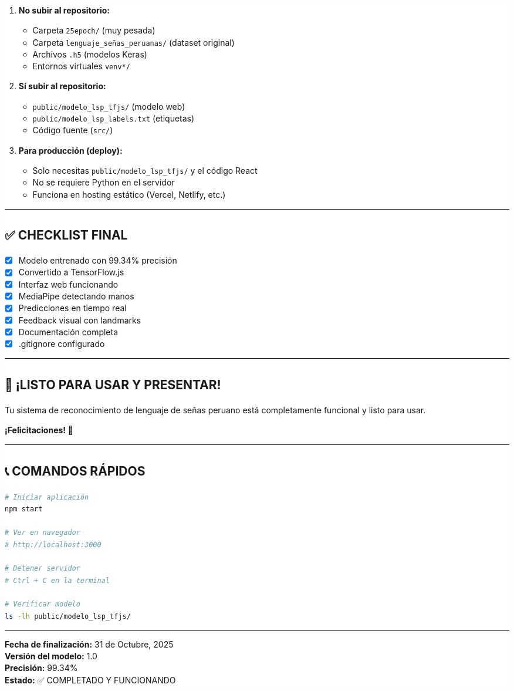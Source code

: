 1. **No subir al repositorio:**
   - Carpeta `25epoch/` (muy pesada)
   - Carpeta `lenguaje_señas_peruanas/` (dataset original)
   - Archivos `.h5` (modelos Keras)
   - Entornos virtuales `venv*/`

2. **Sí subir al repositorio:**
   - `public/modelo_lsp_tfjs/` (modelo web)
   - `public/modelo_lsp_labels.txt` (etiquetas)
   - Código fuente (`src/`)

3. **Para producción (deploy):**
   - Solo necesitas `public/modelo_lsp_tfjs/` y el código React
   - No se requiere Python en el servidor
   - Funciona en hosting estático (Vercel, Netlify, etc.)

---

## ✅ CHECKLIST FINAL

- [x] Modelo entrenado con 99.34% precisión
- [x] Convertido a TensorFlow.js
- [x] Interfaz web funcionando
- [x] MediaPipe detectando manos
- [x] Predicciones en tiempo real
- [x] Feedback visual con landmarks
- [x] Documentación completa
- [x] .gitignore configurado

---

## 🎊 ¡LISTO PARA USAR Y PRESENTAR!

Tu sistema de reconocimiento de lenguaje de señas peruano está completamente funcional y listo para usar.

**¡Felicitaciones! 🎉**

---

## 📞 COMANDOS RÁPIDOS

```bash
# Iniciar aplicación
npm start

# Ver en navegador
# http://localhost:3000

# Detener servidor
# Ctrl + C en la terminal

# Verificar modelo
ls -lh public/modelo_lsp_tfjs/
```

---

**Fecha de finalización:** 31 de Octubre, 2025  
**Versión del modelo:** 1.0  
**Precisión:** 99.34%  
**Estado:** ✅ COMPLETADO Y FUNCIONANDO
